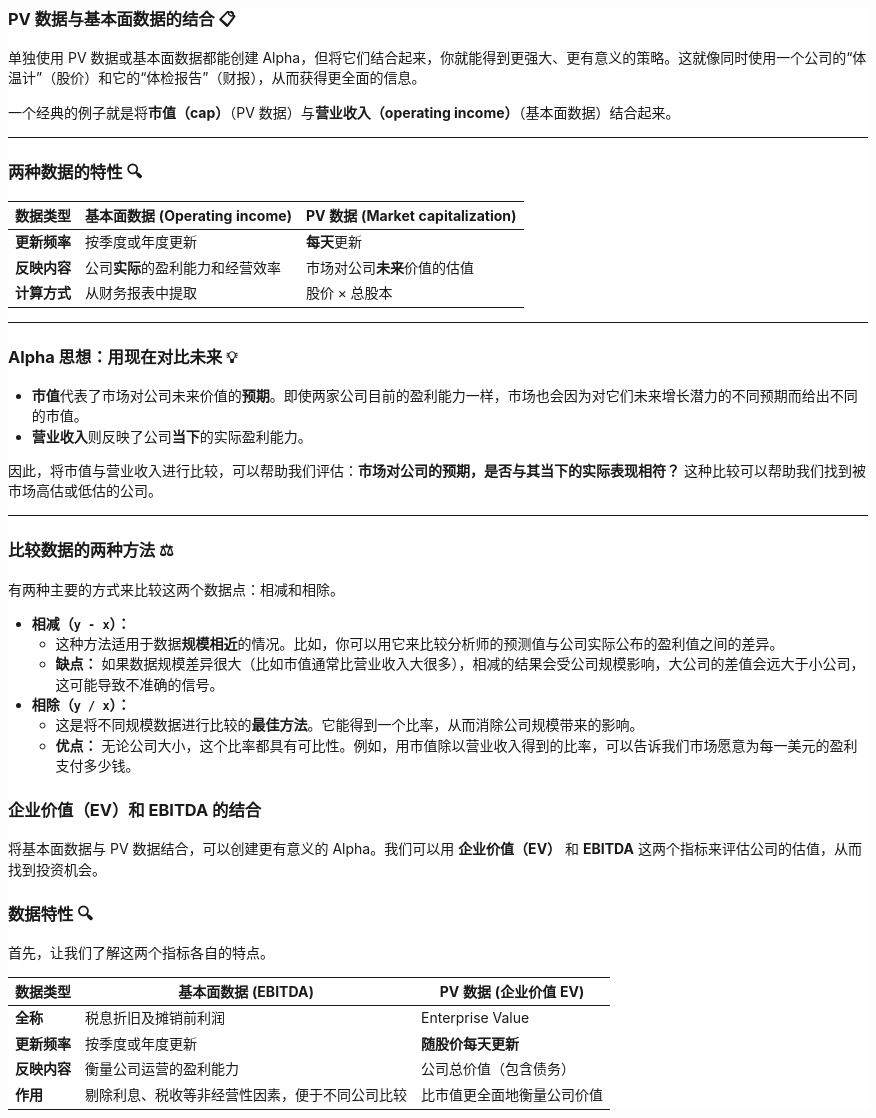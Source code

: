 ### **PV 数据与基本面数据的结合 📋**

单独使用 PV 数据或基本面数据都能创建 Alpha，但将它们结合起来，你就能得到更强大、更有意义的策略。这就像同时使用一个公司的“体温计”（股价）和它的“体检报告”（财报），从而获得更全面的信息。

一个经典的例子就是将**市值（cap）**（PV 数据）与**营业收入（operating income）**（基本面数据）结合起来。

------

### **两种数据的特性 🔍**

| 数据类型     | **基本面数据 (Operating income)** | **PV 数据 (Market capitalization)** |
| ------------ | --------------------------------- | ----------------------------------- |
| **更新频率** | 按季度或年度更新                  | **每天**更新                        |
| **反映内容** | 公司**实际**的盈利能力和经营效率  | 市场对公司**未来**价值的估值        |
| **计算方式** | 从财务报表中提取                  | 股价 × 总股本                       |

------

### **Alpha 思想：用现在对比未来 💡**

- **市值**代表了市场对公司未来价值的**预期**。即使两家公司目前的盈利能力一样，市场也会因为对它们未来增长潜力的不同预期而给出不同的市值。
- **营业收入**则反映了公司**当下**的实际盈利能力。

因此，将市值与营业收入进行比较，可以帮助我们评估：**市场对公司的预期，是否与其当下的实际表现相符？** 这种比较可以帮助我们找到被市场高估或低估的公司。

------

### **比较数据的两种方法 ⚖️**

有两种主要的方式来比较这两个数据点：相减和相除。

- **相减（`y - x`）：**
  - 这种方法适用于数据**规模相近**的情况。比如，你可以用它来比较分析师的预测值与公司实际公布的盈利值之间的差异。
  - **缺点：** 如果数据规模差异很大（比如市值通常比营业收入大很多），相减的结果会受公司规模影响，大公司的差值会远大于小公司，这可能导致不准确的信号。
- **相除（`y / x`）：**
  - 这是将不同规模数据进行比较的**最佳方法**。它能得到一个比率，从而消除公司规模带来的影响。
  - **优点：** 无论公司大小，这个比率都具有可比性。例如，用市值除以营业收入得到的比率，可以告诉我们市场愿意为每一美元的盈利支付多少钱。

### **企业价值（EV）和 EBITDA 的结合**

将基本面数据与 PV 数据结合，可以创建更有意义的 Alpha。我们可以用 **企业价值（EV）** 和 **EBITDA** 这两个指标来评估公司的估值，从而找到投资机会。

### **数据特性 🔍**

首先，让我们了解这两个指标各自的特点。

| 数据类型     | **基本面数据 (EBITDA)**                        | **PV 数据 (企业价值 EV)**  |
| ------------ | ---------------------------------------------- | -------------------------- |
| **全称**     | 税息折旧及摊销前利润                           | Enterprise Value           |
| **更新频率** | 按季度或年度更新                               | **随股价每天更新**         |
| **反映内容** | 衡量公司运营的盈利能力                         | 公司总价值（包含债务）     |
| **作用**     | 剔除利息、税收等非经营性因素，便于不同公司比较 | 比市值更全面地衡量公司价值 |
